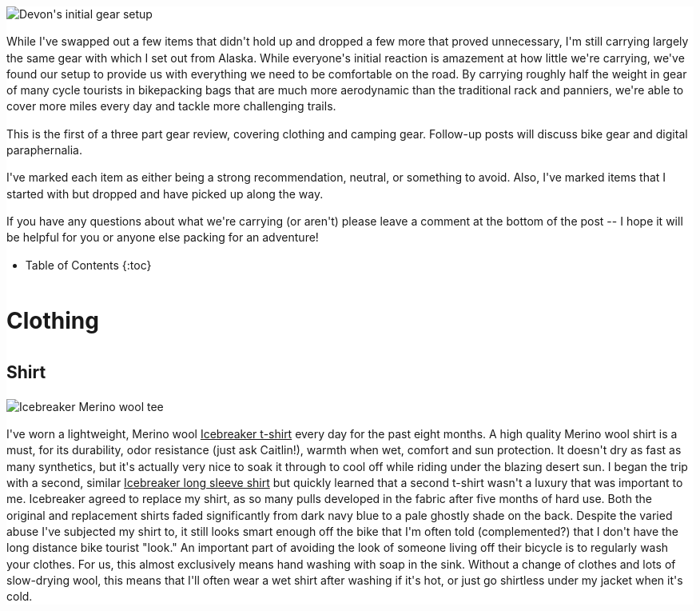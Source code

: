 <div>
  <img src="{{ site.baseurl }}/assets/img/gear-review/devon-gear-small.jpg"
       alt="Devon's initial gear setup">
</div>

While I've swapped out a few items that didn't hold up and dropped a few more
that proved unnecessary, I'm still carrying largely the same gear with which I set
out from Alaska. While everyone's initial reaction is amazement at how little
we're carrying, we've found our setup to provide us with everything we need to
be comfortable on the road. By carrying roughly half the weight in gear of many
cycle tourists in bikepacking bags that are much more aerodynamic than the
traditional rack and panniers, we're able to cover more miles every day and
tackle more challenging trails.

This is the first of a three part gear review, covering clothing and camping
gear. Follow-up posts will discuss bike gear and digital paraphernalia.

I've marked each item as either being a <span class="item good"> strong
recommendation</span>, <span class="item neutral">neutral</span>, or <span
class="item bad">something to avoid</span>. Also, I've marked <span class="item
dropped">items that I started with but dropped</span> and have <span
class="item new">picked up along the way</span>.

If you have any questions about what we're carrying (or aren't) please leave a
comment at the bottom of the post -- I hope it will be helpful for you or anyone
else packing for an adventure!

- Table of Contents
{:toc}

# Clothing

## Shirt

<div>
  <img src="{{ site.baseurl }}/assets/img/gear-review/shirt.jpg"
       alt="Icebreaker Merino wool tee">
</div>

I've worn a lightweight, Merino wool  <a class="item good"
href="https://www.icebreaker.com/en/mens-tops/tech-lite-short-sleeve-crewe/103860.html">
Icebreaker t-shirt</a> every day for the past eight months. A high quality
Merino wool shirt is a must, for its durability, odor resistance (just ask
Caitlin!), warmth when wet, comfort and sun protection. It doesn't dry as fast
as many synthetics, but it's actually very nice to soak it through to cool off
while riding under the blazing desert sun. I began the trip with a second,
similar <a class="item neutral dropped"
href="https://www.icebreaker.com/en/mens-tops/-tabi-tech-lite-long-sleeve-pocket-crewe/104228.html">Icebreaker
long sleeve shirt</a> but quickly learned that a second t-shirt wasn't a luxury
that was important to me. Icebreaker agreed to replace my shirt, as so many
pulls developed in the fabric after five months of hard use. Both the original
and replacement shirts faded significantly from dark navy blue to a pale ghostly
shade on the back. Despite the varied abuse I've subjected my shirt to, it still
looks smart enough off the bike that I'm often told (complemented?) that I don't
have the long distance bike tourist "look." An important part of avoiding the
look of someone living off their bicycle is to regularly wash your clothes. For
us, this almost exclusively means hand washing with soap in the sink. Without a
change of clothes and lots of slow-drying wool, this means that I'll often wear
a wet shirt after washing if it's hot, or just go shirtless under my jacket when
it's cold.
